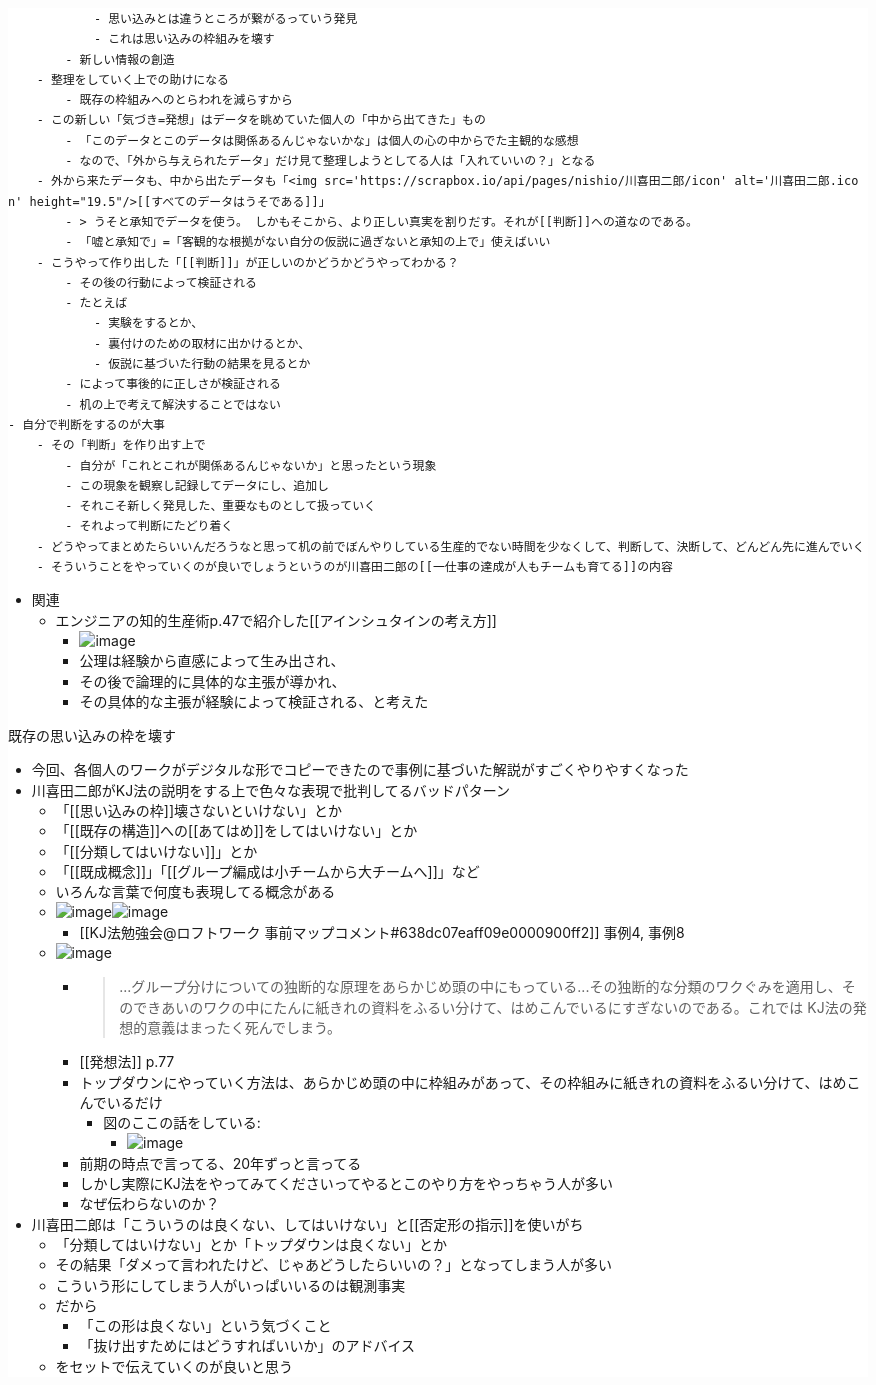                 - 思い込みとは違うところが繋がるっていう発見
                - これは思い込みの枠組みを壊す
            - 新しい情報の創造
        - 整理をしていく上での助けになる
            - 既存の枠組みへのとらわれを減らすから
        - この新しい「気づき=発想」はデータを眺めていた個人の「中から出てきた」もの
            - 「このデータとこのデータは関係あるんじゃないかな」は個人の心の中からでた主観的な感想
            - なので、「外から与えられたデータ」だけ見て整理しようとしてる人は「入れていいの？」となる
        - 外から来たデータも、中から出たデータも「<img src='https://scrapbox.io/api/pages/nishio/川喜田二郎/icon' alt='川喜田二郎.icon' height="19.5"/>[[すべてのデータはうそである]]」
            - > うそと承知でデータを使う。 しかもそこから、より正しい真実を割りだす。それが[[判断]]への道なのである。
            - 「嘘と承知で」=「客観的な根拠がない自分の仮説に過ぎないと承知の上で」使えばいい
        - こうやって作り出した「[[判断]]」が正しいのかどうかどうやってわかる？
            - その後の行動によって検証される
            - たとえば
                - 実験をするとか、
                - 裏付けのための取材に出かけるとか、
                - 仮説に基づいた行動の結果を見るとか
            - によって事後的に正しさが検証される
            - 机の上で考えて解決することではない
    - 自分で判断をするのが大事
        - その「判断」を作り出す上で
            - 自分が「これとこれが関係あるんじゃないか」と思ったという現象
            - この現象を観察し記録してデータにし、追加し
            - それこそ新しく発見した、重要なものとして扱っていく
            - それよって判断にたどり着く
        - どうやってまとめたらいいんだろうなと思って机の前でぼんやりしている生産的でない時間を少なくして、判断して、決断して、どんどん先に進んでいく
        - そういうことをやっていくのが良いでしょうというのが川喜田二郎の[[一仕事の達成が人もチームも育てる]]の内容
- 関連
    - エンジニアの知的生産術p.47で紹介した[[アインシュタインの考え方]]
        - ![image](https://gyazo.com/b6586c9189c654c2684964d11b8f27f0/thumb/1000)
        - 公理は経験から直感によって生み出され、
        - その後で論理的に具体的な主張が導かれ、
        - その具体的な主張が経験によって検証される、と考えた

既存の思い込みの枠を壊す
- 今回、各個人のワークがデジタルな形でコピーできたので事例に基づいた解説がすごくやりやすくなった
- 川喜田二郎がKJ法の説明をする上で色々な表現で批判してるバッドパターン
    - 「[[思い込みの枠]]壊さないといけない」とか
    - 「[[既存の構造]]への[[あてはめ]]をしてはいけない」とか
    - 「[[分類してはいけない]]」とか
    - 「[[既成概念]]」「[[グループ編成は小チームから大チームへ]]」など
    - いろんな言葉で何度も表現してる概念がある
    - ![image](https://gyazo.com/f0b12d1d4f1c77a764a514a0a561b11f/thumb/1000)![image](https://gyazo.com/855e218d09b40a984a388970b8f5472a/thumb/1000)
        - [[KJ法勉強会@ロフトワーク 事前マップコメント#638dc07eaff09e0000900ff2]] 事例4, 事例8
    - ![image](https://gyazo.com/973ea9617662cabdccfcf594eff6bb7c/thumb/1000)
        - > ...グループ分けについての独断的な原理をあらかじめ頭の中にもっている...その独断的な分類のワクぐみを適用し、そのできあいのワクの中にたんに紙きれの資料をふるい分けて、はめこんでいるにすぎないのである。これでは KJ法の発想的意義はまったく死んでしまう。
        - [[発想法]] p.77
        - トップダウンにやっていく方法は、あらかじめ頭の中に枠組みがあって、その枠組みに紙きれの資料をふるい分けて、はめこんでいるだけ
            - 図のここの話をしている:
                - ![image](https://gyazo.com/9062b9461bf1c8f9dacb175d5f327af9/thumb/1000)
        - 前期の時点で言ってる、20年ずっと言ってる
        - しかし実際にKJ法をやってみてくださいってやるとこのやり方をやっちゃう人が多い
        - なぜ伝わらないのか？
- 川喜田二郎は「こういうのは良くない、してはいけない」と[[否定形の指示]]を使いがち
    - 「分類してはいけない」とか「トップダウンは良くない」とか
    - その結果「ダメって言われたけど、じゃあどうしたらいいの？」となってしまう人が多い
    - こういう形にしてしまう人がいっぱいいるのは観測事実
    - だから
        - 「この形は良くない」という気づくこと
        - 「抜け出すためにはどうすればいいか」のアドバイス
    - をセットで伝えていくのが良いと思う